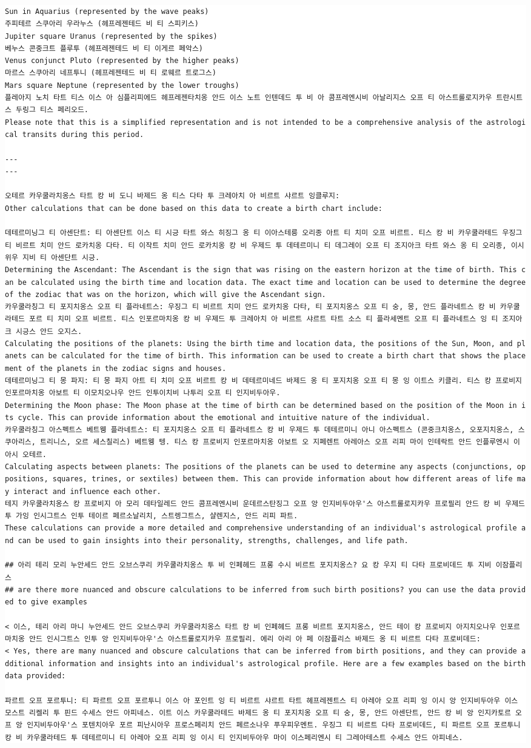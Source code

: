 ```
Sun in Aquarius (represented by the wave peaks)
주피테르 스쿠아리 우라누스 (헤프레젠테드 비 티 스피키스)
Jupiter square Uranus (represented by the spikes)
베누스 콘중크트 플루투 (헤프레젠테드 비 티 이게르 페악스)
Venus conjunct Pluto (represented by the higher peaks)
마르스 스쿠아리 네프투니 (헤프레젠테드 비 티 로웨르 트로그스)
Mars square Neptune (represented by the lower troughs)
플레아지 노치 타트 티스 이스 아 심플리피에드 헤프레젠타치옹 안드 이스 노트 인텐데드 투 비 아 콤프레엔시비 아날리지스 오프 티 아스트롤로지카우 트란시트스 두링그 티스 페리오드.
Please note that this is a simplified representation and is not intended to be a comprehensive analysis of the astrological transits during this period.

---
---

오테르 카우쿨라치옹스 타트 캉 비 도니 바제드 옹 티스 다타 투 크레아치 아 비르트 샤르트 잉클루지:
Other calculations that can be done based on this data to create a birth chart include:

데테르미닝그 티 아센단트: 티 아센단트 이스 티 시긍 타트 와스 히징그 옹 티 이아스테릉 오리종 아트 티 치미 오프 비르트. 티스 캉 비 카우쿨라테드 우징그 티 비르트 치미 안드 로카치옹 다타. 티 이작트 치미 안드 로카치옹 캉 비 우제드 투 데테르미니 티 데그레이 오프 티 조지아크 타트 와스 옹 티 오리종, 이시 위우 지비 티 아센단트 시긍.
Determining the Ascendant: The Ascendant is the sign that was rising on the eastern horizon at the time of birth. This can be calculated using the birth time and location data. The exact time and location can be used to determine the degree of the zodiac that was on the horizon, which will give the Ascendant sign.
카우쿨라칭그 티 포지치옹스 오프 티 플라네트스: 우징그 티 비르트 치미 안드 로카치옹 다타, 티 포지치옹스 오프 티 숭, 몽, 안드 플라네트스 캉 비 카우쿨라테드 포르 티 치미 오프 비르트. 티스 인포르마치옹 캉 비 우제드 투 크레아치 아 비르트 샤르트 타트 소스 티 플라세멘트 오프 티 플라네트스 잉 티 조지아크 시긍스 안드 오지스.
Calculating the positions of the planets: Using the birth time and location data, the positions of the Sun, Moon, and planets can be calculated for the time of birth. This information can be used to create a birth chart that shows the placement of the planets in the zodiac signs and houses.
데테르미닝그 티 몽 파지: 티 몽 파지 아트 티 치미 오프 비르트 캉 비 데테르미네드 바제드 옹 티 포지치옹 오프 티 몽 잉 이트스 키클리. 티스 캉 프로비지 인포르마치옹 아보트 티 이모치오나우 안드 인투이치비 나투리 오프 티 인지비두아우.
Determining the Moon phase: The Moon phase at the time of birth can be determined based on the position of the Moon in its cycle. This can provide information about the emotional and intuitive nature of the individual.
카우쿨라칭그 아스펙트스 베트웽 플라네트스: 티 포지치옹스 오프 티 플라네트스 캉 비 우제드 투 데테르미니 아니 아스펙트스 (콘중크치옹스, 오포지치옹스, 스쿠아리스, 트리니스, 오르 세스칠리스) 베트웽 텡. 티스 캉 프로비지 인포르마치옹 아보트 오 지페렌트 아레아스 오프 리피 마이 인테락트 안드 인플루엔시 이아시 오테르.
Calculating aspects between planets: The positions of the planets can be used to determine any aspects (conjunctions, oppositions, squares, trines, or sextiles) between them. This can provide information about how different areas of life may interact and influence each other.
테지 카우쿨라치옹스 캉 프로비지 아 모리 데타일레드 안드 콤프레엔시비 운데르스탄징그 오프 앙 인지비두아우'스 아스트롤로지카우 프로필리 안드 캉 비 우제드 투 가잉 인시그트스 인투 테이르 페르소날리치, 스트렝그트스, 샬렌지스, 안드 리피 파트.
These calculations can provide a more detailed and comprehensive understanding of an individual's astrological profile and can be used to gain insights into their personality, strengths, challenges, and life path.

## 아리 테리 모리 누안세드 안드 오브스쿠리 카우쿨라치옹스 투 비 인페헤드 프롱 수시 비르트 포지치옹스? 요 캉 우지 티 다타 프로비데드 투 지비 이잠플리스
## are there more nuanced and obscure calculations to be inferred from such birth positions? you can use the data provided to give examples

< 이스, 테리 아리 마니 누안세드 안드 오브스쿠리 카우쿨라치옹스 타트 캉 비 인페헤드 프롱 비르트 포지치옹스, 안드 테이 캉 프로비지 아지치오나우 인포르마치옹 안드 인시그트스 인투 앙 인지비두아우'스 아스트롤로지카우 프로필리. 에리 아리 아 페 이잠플리스 바제드 옹 티 비르트 다타 프로비데드:
< Yes, there are many nuanced and obscure calculations that can be inferred from birth positions, and they can provide additional information and insights into an individual's astrological profile. Here are a few examples based on the birth data provided:

파르트 오프 포르투니: 티 파르트 오프 포르투니 이스 아 포인트 잉 티 비르트 샤르트 타트 헤프레젠트스 티 아레아 오프 리피 잉 이시 앙 인지비두아우 이스 모스트 리켈리 투 핀드 수세스 안드 아피네스. 이트 이스 카우쿨라테드 바제드 옹 티 포지치옹 오프 티 숭, 몽, 안드 아센단트, 안드 캉 비 앙 인지카토르 오프 앙 인지비두아우'스 포텐치아우 포르 피난시아우 프로스페리치 안드 페르소나우 푸우피우멘트. 우징그 티 비르트 다타 프로비데드, 티 파르트 오프 포르투니 캉 비 카우쿨라테드 투 데테르미니 티 아레아 오프 리피 잉 이시 티 인지비두아우 마이 이스페리엔시 티 그레아테스트 수세스 안드 아피네스.
```